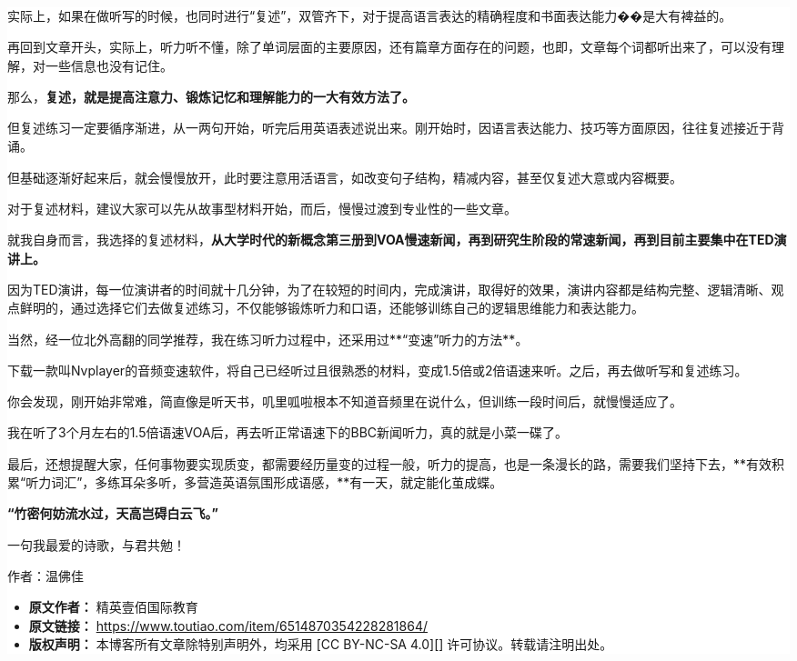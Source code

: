 实际上，如果在做听写的时候，也同时进行“复述”，双管齐下，对于提高语言表达的精确程度和书面表达能力��是大有裨益的。

再回到文章开头，实际上，听力听不懂，除了单词层面的主要原因，还有篇章方面存在的问题，也即，文章每个词都听出来了，可以没有理解，对一些信息也没有记住。

那么，**复述，就是提高注意力、锻炼记忆和理解能力的一大有效方法了。**

但复述练习一定要循序渐进，从一两句开始，听完后用英语表述说出来。刚开始时，因语言表达能力、技巧等方面原因，往往复述接近于背诵。

但基础逐渐好起来后，就会慢慢放开，此时要注意用活语言，如改变句子结构，精减内容，甚至仅复述大意或内容概要。

对于复述材料，建议大家可以先从故事型材料开始，而后，慢慢过渡到专业性的一些文章。

就我自身而言，我选择的复述材料，**从大学时代的新概念第三册到VOA慢速新闻，再到研究生阶段的常速新闻，再到目前主要集中在TED演讲上。**

因为TED演讲，每一位演讲者的时间就十几分钟，为了在较短的时间内，完成演讲，取得好的效果，演讲内容都是结构完整、逻辑清晰、观点鲜明的，通过选择它们去做复述练习，不仅能够锻炼听力和口语，还能够训练自己的逻辑思维能力和表达能力。

当然，经一位北外高翻的同学推荐，我在练习听力过程中，还采用过**“变速”听力的方法**。

下载一款叫Nvplayer的音频变速软件，将自己已经听过且很熟悉的材料，变成1.5倍或2倍语速来听。之后，再去做听写和复述练习。

你会发现，刚开始非常难，简直像是听天书，叽里呱啦根本不知道音频里在说什么，但训练一段时间后，就慢慢适应了。

我在听了3个月左右的1.5倍语速VOA后，再去听正常语速下的BBC新闻听力，真的就是小菜一碟了。

最后，还想提醒大家，任何事物要实现质变，都需要经历量变的过程一般，听力的提高，也是一条漫长的路，需要我们坚持下去，**有效积累“听力词汇”，多练耳朵多听，多营造英语氛围形成语感，**有一天，就定能化茧成蝶。

**“竹密何妨流水过，天高岂碍白云飞。”**

一句我最爱的诗歌，与君共勉！

作者：温佛佳


[3_BBC]: /pro/os/crawler/7NER-VYAV-F7NB.jpg
[3_BBC 1]: /pro/os/crawler/2M2E-3EJ2-6Z7B.jpg
[3_BBC 2]: http://p1.pstatp.com/large/5b4f00039c9a4f19e620
[3_BBC 3]: http://p9.pstatp.com/large/5b5100017b82a2b5307e
 *  **原文作者：** 精英壹佰国际教育
 *  **原文链接：** https://www.toutiao.com/item/6514870354228281864/
 *  **版权声明：** 本博客所有文章除特别声明外，均采用 [CC BY-NC-SA 4.0][] 许可协议。转载请注明出处。